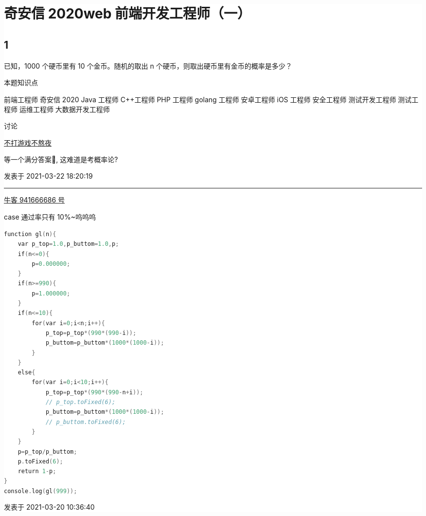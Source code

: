 # 奇安信 2020web 前端开发工程师（一）

## 1

已知，1000 个硬币里有 10 个金币。随机的取出 n 个硬币，则取出硬币里有金币的概率是多少？

本题知识点

前端工程师 奇安信 2020 Java 工程师 C++工程师 PHP 工程师 golang 工程师 安卓工程师 iOS 工程师 安全工程师 测试开发工程师 测试工程师 运维工程师 大数据开发工程师

讨论

[不打游戏不熬夜](https://www.nowcoder.com/profile/281737645)

等一个满分答案🤣, 这难道是考概率论? 

发表于 2021-03-22 18:20:19

* * *

[牛客 941666686 号](https://www.nowcoder.com/profile/941666686)

case 通过率只有 10%~呜呜呜

```cpp
function gl(n){
    var p_top=1.0,p_buttom=1.0,p;
    if(n<=0){
        p=0.000000;
    }
    if(n>=990){
        p=1.000000;
    }
    if(n<=10){
        for(var i=0;i<n;i++){
            p_top=p_top*(990*(990-i));
            p_buttom=p_buttom*(1000*(1000-i));
        }
    }
    else{
        for(var i=0;i<10;i++){
            p_top=p_top*(990*(990-n+i));
            // p_top.toFixed(6);
            p_buttom=p_buttom*(1000*(1000-i));
            // p_buttom.toFixed(6);
        }
    }
    p=p_top/p_buttom;
    p.toFixed(6);
    return 1-p;
}
console.log(gl(999));
```

发表于 2021-03-20 10:36:40
